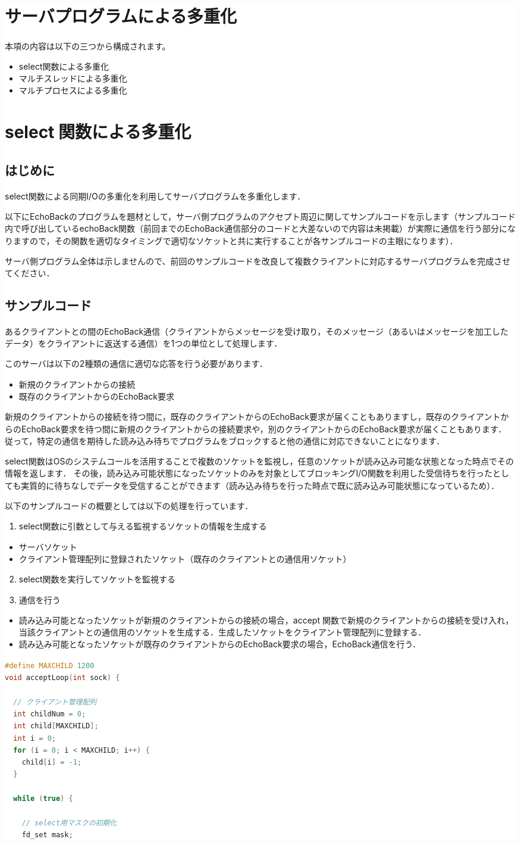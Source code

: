 
# サーバプログラムによる多重化

本項の内容は以下の三つから構成されます。

- select関数による多重化
- マルチスレッドによる多重化
- マルチプロセスによる多重化


# select 関数による多重化

## はじめに

select関数による同期I/Oの多重化を利用してサーバプログラムを多重化します．

以下にEchoBackのプログラムを題材として，サーバ側プログラムのアクセプト周辺に関してサンプルコードを示します（サンプルコード内で呼び出しているechoBack関数（前回までのEchoBack通信部分のコードと大差ないので内容は未掲載）が実際に通信を行う部分になりますので，その関数を適切なタイミングで適切なソケットと共に実行することが各サンプルコードの主眼になります）．

サーバ側プログラム全体は示しませんので、前回のサンプルコードを改良して複数クライアントに対応するサーバプログラムを完成させてください．

## サンプルコード

あるクライアントとの間のEchoBack通信（クライアントからメッセージを受け取り，そのメッセージ（あるいはメッセージを加工したデータ）をクライアントに返送する通信）を1つの単位として処理します．

このサーバは以下の2種類の通信に適切な応答を行う必要があります．

-   新規のクライアントからの接続
-   既存のクライアントからのEchoBack要求

新規のクライアントからの接続を待つ間に，既存のクライアントからのEchoBack要求が届くこともありますし，既存のクライアントからのEchoBack要求を待つ間に新規のクライアントからの接続要求や，別のクライアントからのEchoBack要求が届くこともあります．
従って，特定の通信を期待した読み込み待ちでプログラムをブロックすると他の通信に対応できないことになります．

select関数はOSのシステムコールを活用することで複数のソケットを監視し，任意のソケットが読み込み可能な状態となった時点でその情報を返します．
その後，読み込み可能状態になったソケットのみを対象としてブロッキングI/O関数を利用した受信待ちを行ったとしても実質的に待ちなしでデータを受信することができます（読み込み待ちを行った時点で既に読み込み可能状態になっているため）．

以下のサンプルコードの概要としては以下の処理を行っています．

1. select関数に引数として与える監視するソケットの情報を生成する

  -   サーバソケット
  -   クライアント管理配列に登録されたソケット（既存のクライアントとの通信用ソケット）

2. select関数を実行してソケットを監視する

3. 通信を行う
  - 読み込み可能となったソケットが新規のクライアントからの接続の場合，accept 関数で新規のクライアントからの接続を受け入れ，当該クライアントとの通信用のソケットを生成する．生成したソケットをクライアント管理配列に登録する．
  - 読み込み可能となったソケットが既存のクライアントからのEchoBack要求の場合，EchoBack通信を行う．

```c
#define MAXCHILD 1200
void acceptLoop(int sock) {

  // クライアント管理配列
  int childNum = 0;
  int child[MAXCHILD];
  int i = 0;
  for (i = 0; i < MAXCHILD; i++) {
    child[i] = -1;
  }

  while (true) {

    // select用マスクの初期化
    fd_set mask;
```